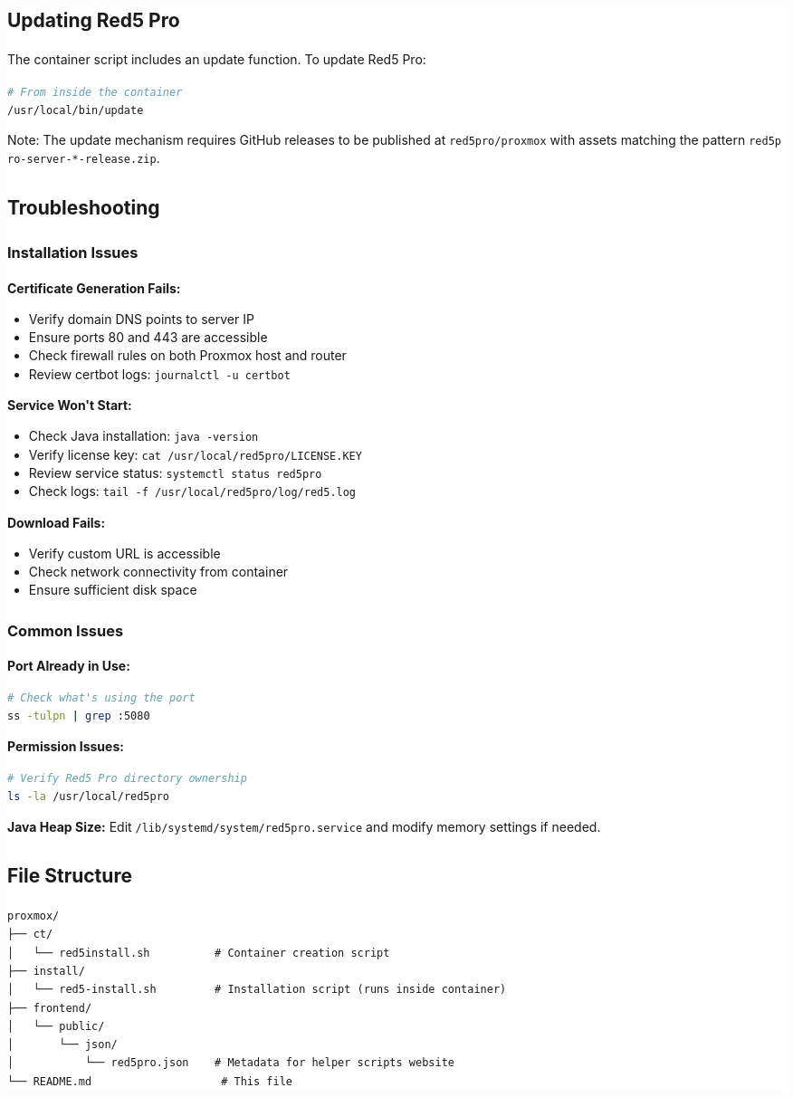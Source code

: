 ## Updating Red5 Pro

The container script includes an update function. To update Red5 Pro:

```bash
# From inside the container
/usr/local/bin/update
```

Note: The update mechanism requires GitHub releases to be published at `red5pro/proxmox` with assets matching the pattern `red5pro-server-*-release.zip`.

## Troubleshooting

### Installation Issues

**Certificate Generation Fails:**
- Verify domain DNS points to server IP
- Ensure ports 80 and 443 are accessible
- Check firewall rules on both Proxmox host and router
- Review certbot logs: `journalctl -u certbot`

**Service Won't Start:**
- Check Java installation: `java -version`
- Verify license key: `cat /usr/local/red5pro/LICENSE.KEY`
- Review service status: `systemctl status red5pro`
- Check logs: `tail -f /usr/local/red5pro/log/red5.log`

**Download Fails:**
- Verify custom URL is accessible
- Check network connectivity from container
- Ensure sufficient disk space

### Common Issues

**Port Already in Use:**
```bash
# Check what's using the port
ss -tulpn | grep :5080
```

**Permission Issues:**
```bash
# Verify Red5 Pro directory ownership
ls -la /usr/local/red5pro
```

**Java Heap Size:**
Edit `/lib/systemd/system/red5pro.service` and modify memory settings if needed.

## File Structure

```
proxmox/
├── ct/
│   └── red5install.sh          # Container creation script
├── install/
│   └── red5-install.sh         # Installation script (runs inside container)
├── frontend/
│   └── public/
│       └── json/
│           └── red5pro.json    # Metadata for helper scripts website
└── README.md                    # This file
```

